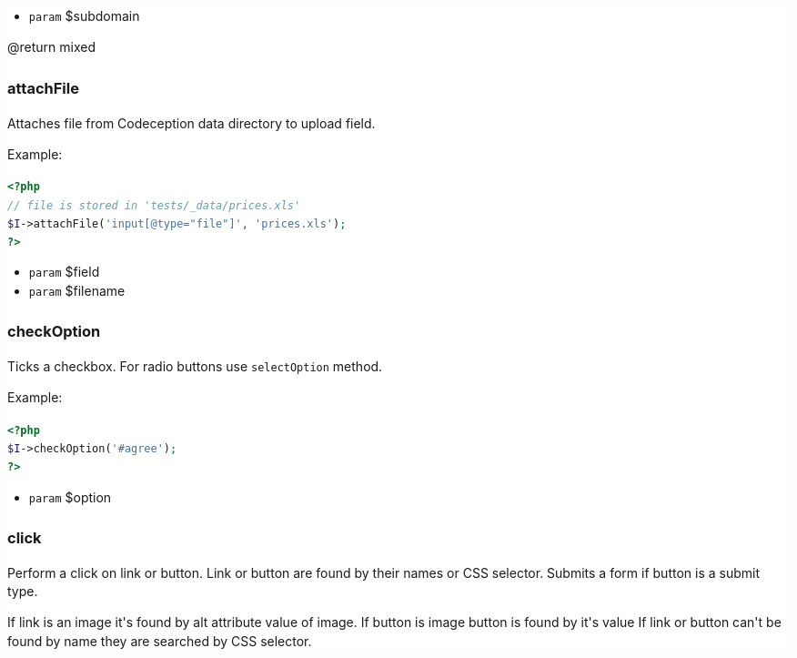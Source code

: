  * `param` $subdomain

@return mixed






















### attachFile
 
Attaches file from Codeception data directory to upload field.

Example:

``` php
<?php
// file is stored in 'tests/_data/prices.xls'
$I->attachFile('input[@type="file"]', 'prices.xls');
?>
```

 * `param` $field
 * `param` $filename


### checkOption
 
Ticks a checkbox.
For radio buttons use `selectOption` method.

Example:

``` php
<?php
$I->checkOption('#agree');
?>
```

 * `param` $option


### click
 
Perform a click on link or button.
Link or button are found by their names or CSS selector.
Submits a form if button is a submit type.

If link is an image it's found by alt attribute value of image.
If button is image button is found by it's value
If link or button can't be found by name they are searched by CSS selector.
